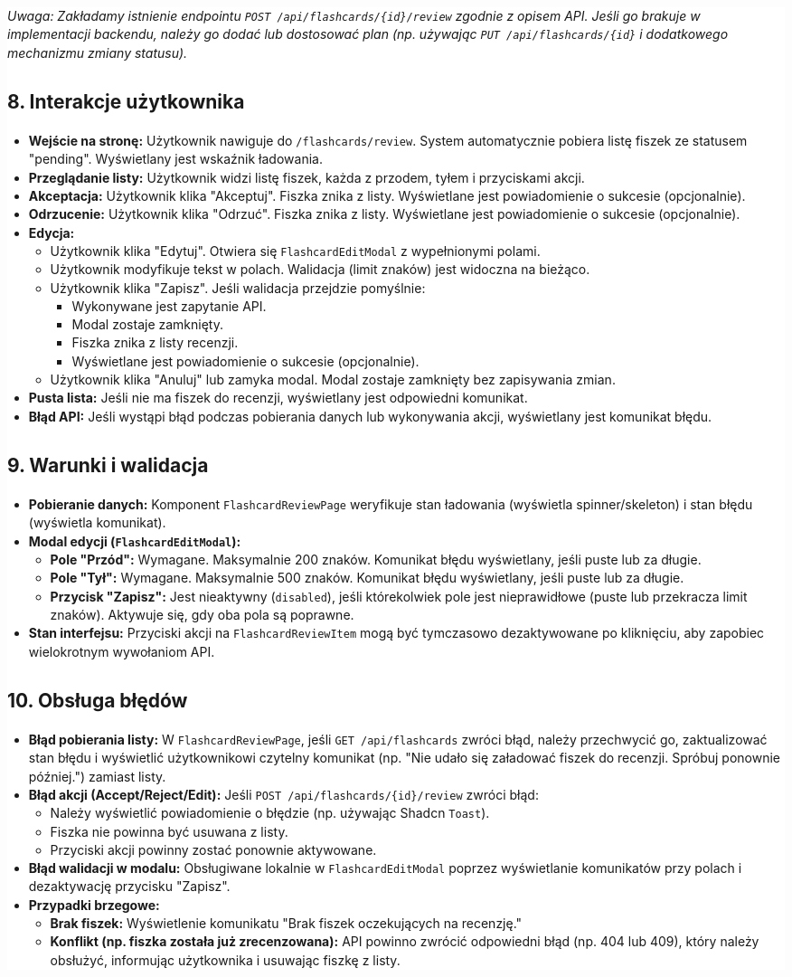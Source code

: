 *Uwaga: Zakładamy istnienie endpointu `POST /api/flashcards/{id}/review` zgodnie z opisem API. Jeśli go brakuje w implementacji backendu, należy go dodać lub dostosować plan (np. używając `PUT /api/flashcards/{id}` i dodatkowego mechanizmu zmiany statusu).*

## 8. Interakcje użytkownika
- **Wejście na stronę:** Użytkownik nawiguje do `/flashcards/review`. System automatycznie pobiera listę fiszek ze statusem "pending". Wyświetlany jest wskaźnik ładowania.
- **Przeglądanie listy:** Użytkownik widzi listę fiszek, każda z przodem, tyłem i przyciskami akcji.
- **Akceptacja:** Użytkownik klika "Akceptuj". Fiszka znika z listy. Wyświetlane jest powiadomienie o sukcesie (opcjonalnie).
- **Odrzucenie:** Użytkownik klika "Odrzuć". Fiszka znika z listy. Wyświetlane jest powiadomienie o sukcesie (opcjonalnie).
- **Edycja:**
    - Użytkownik klika "Edytuj". Otwiera się `FlashcardEditModal` z wypełnionymi polami.
    - Użytkownik modyfikuje tekst w polach. Walidacja (limit znaków) jest widoczna na bieżąco.
    - Użytkownik klika "Zapisz". Jeśli walidacja przejdzie pomyślnie:
        - Wykonywane jest zapytanie API.
        - Modal zostaje zamknięty.
        - Fiszka znika z listy recenzji.
        - Wyświetlane jest powiadomienie o sukcesie (opcjonalnie).
    - Użytkownik klika "Anuluj" lub zamyka modal. Modal zostaje zamknięty bez zapisywania zmian.
- **Pusta lista:** Jeśli nie ma fiszek do recenzji, wyświetlany jest odpowiedni komunikat.
- **Błąd API:** Jeśli wystąpi błąd podczas pobierania danych lub wykonywania akcji, wyświetlany jest komunikat błędu.

## 9. Warunki i walidacja
- **Pobieranie danych:** Komponent `FlashcardReviewPage` weryfikuje stan ładowania (wyświetla spinner/skeleton) i stan błędu (wyświetla komunikat).
- **Modal edycji (`FlashcardEditModal`):**
    - **Pole "Przód":** Wymagane. Maksymalnie 200 znaków. Komunikat błędu wyświetlany, jeśli puste lub za długie.
    - **Pole "Tył":** Wymagane. Maksymalnie 500 znaków. Komunikat błędu wyświetlany, jeśli puste lub za długie.
    - **Przycisk "Zapisz":** Jest nieaktywny (`disabled`), jeśli którekolwiek pole jest nieprawidłowe (puste lub przekracza limit znaków). Aktywuje się, gdy oba pola są poprawne.
- **Stan interfejsu:** Przyciski akcji na `FlashcardReviewItem` mogą być tymczasowo dezaktywowane po kliknięciu, aby zapobiec wielokrotnym wywołaniom API.

## 10. Obsługa błędów
- **Błąd pobierania listy:** W `FlashcardReviewPage`, jeśli `GET /api/flashcards` zwróci błąd, należy przechwycić go, zaktualizować stan błędu i wyświetlić użytkownikowi czytelny komunikat (np. "Nie udało się załadować fiszek do recenzji. Spróbuj ponownie później.") zamiast listy.
- **Błąd akcji (Accept/Reject/Edit):** Jeśli `POST /api/flashcards/{id}/review` zwróci błąd:
    - Należy wyświetlić powiadomienie o błędzie (np. używając Shadcn `Toast`).
    - Fiszka nie powinna być usuwana z listy.
    - Przyciski akcji powinny zostać ponownie aktywowane.
- **Błąd walidacji w modalu:** Obsługiwane lokalnie w `FlashcardEditModal` poprzez wyświetlanie komunikatów przy polach i dezaktywację przycisku "Zapisz".
- **Przypadki brzegowe:**
    - **Brak fiszek:** Wyświetlenie komunikatu "Brak fiszek oczekujących na recenzję."
    - **Konflikt (np. fiszka została już zrecenzowana):** API powinno zwrócić odpowiedni błąd (np. 404 lub 409), który należy obsłużyć, informując użytkownika i usuwając fiszkę z listy.

